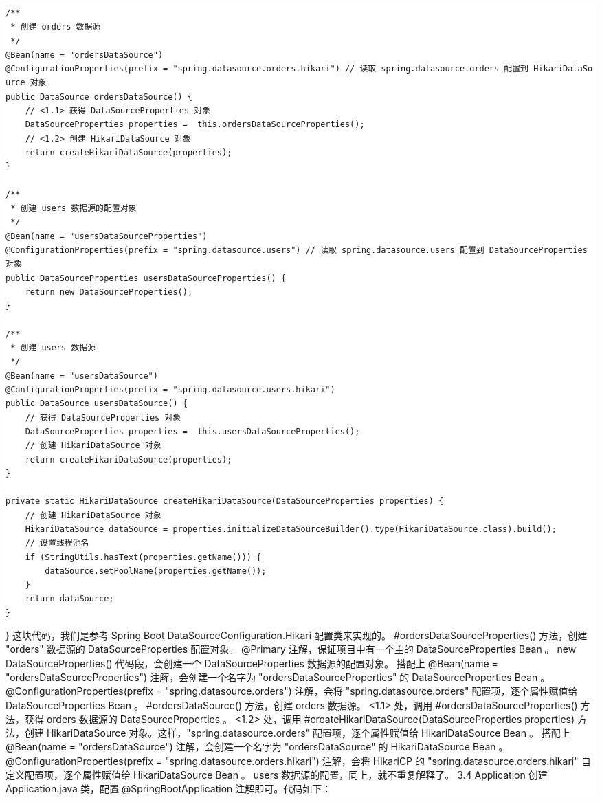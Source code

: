     /**
     * 创建 orders 数据源
     */
    @Bean(name = "ordersDataSource")
    @ConfigurationProperties(prefix = "spring.datasource.orders.hikari") // 读取 spring.datasource.orders 配置到 HikariDataSource 对象
    public DataSource ordersDataSource() {
        // <1.1> 获得 DataSourceProperties 对象
        DataSourceProperties properties =  this.ordersDataSourceProperties();
        // <1.2> 创建 HikariDataSource 对象
        return createHikariDataSource(properties);
    }

    /**
     * 创建 users 数据源的配置对象
     */
    @Bean(name = "usersDataSourceProperties")
    @ConfigurationProperties(prefix = "spring.datasource.users") // 读取 spring.datasource.users 配置到 DataSourceProperties 对象
    public DataSourceProperties usersDataSourceProperties() {
        return new DataSourceProperties();
    }

    /**
     * 创建 users 数据源
     */
    @Bean(name = "usersDataSource")
    @ConfigurationProperties(prefix = "spring.datasource.users.hikari")
    public DataSource usersDataSource() {
        // 获得 DataSourceProperties 对象
        DataSourceProperties properties =  this.usersDataSourceProperties();
        // 创建 HikariDataSource 对象
        return createHikariDataSource(properties);
    }

    private static HikariDataSource createHikariDataSource(DataSourceProperties properties) {
        // 创建 HikariDataSource 对象
        HikariDataSource dataSource = properties.initializeDataSourceBuilder().type(HikariDataSource.class).build();
        // 设置线程池名
        if (StringUtils.hasText(properties.getName())) {
            dataSource.setPoolName(properties.getName());
        }
        return dataSource;
    }

}
这块代码，我们是参考 Spring Boot DataSourceConfiguration.Hikari 配置类来实现的。
#ordersDataSourceProperties() 方法，创建 "orders" 数据源的 DataSourceProperties 配置对象。
@Primary 注解，保证项目中有一个主的 DataSourceProperties Bean 。
new DataSourceProperties() 代码段，会创建一个 DataSourceProperties 数据源的配置对象。
搭配上 @Bean(name = "ordersDataSourceProperties") 注解，会创建一个名字为 "ordersDataSourceProperties" 的 DataSourceProperties Bean 。
@ConfigurationProperties(prefix = "spring.datasource.orders") 注解，会将 "spring.datasource.orders" 配置项，逐个属性赋值给 DataSourceProperties Bean 。
#ordersDataSource() 方法，创建 orders 数据源。
<1.1> 处，调用 #ordersDataSourceProperties() 方法，获得 orders 数据源的 DataSourceProperties 。
<1.2> 处，调用 #createHikariDataSource(DataSourceProperties properties) 方法，创建 HikariDataSource 对象。这样，"spring.datasource.orders" 配置项，逐个属性赋值给 HikariDataSource Bean 。
搭配上 @Bean(name = "ordersDataSource") 注解，会创建一个名字为 "ordersDataSource" 的 HikariDataSource Bean 。
@ConfigurationProperties(prefix = "spring.datasource.orders.hikari") 注解，会将 HikariCP 的 "spring.datasource.orders.hikari" 自定义配置项，逐个属性赋值给 HikariDataSource Bean 。
users 数据源的配置，同上，就不重复解释了。
3.4 Application
创建 Application.java 类，配置 @SpringBootApplication 注解即可。代码如下：
